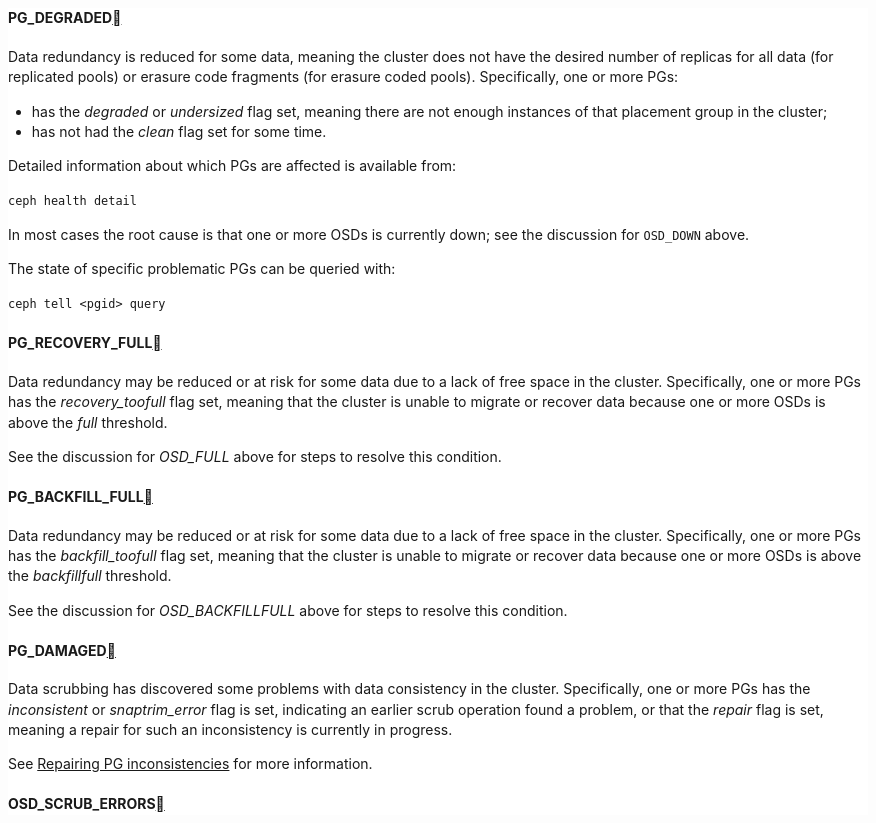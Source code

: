 #### PG_DEGRADED[](https://docs.ceph.com/en/latest/rados/operations/health-checks/#pg-degraded)

Data redundancy is reduced for some data, meaning the cluster does not have the desired number of replicas for all data (for replicated pools) or erasure code fragments (for erasure coded pools). Specifically, one or more PGs:

- has the *degraded* or *undersized* flag set, meaning there are not enough instances of that placement group in the cluster;
- has not had the *clean* flag set for some time.

Detailed information about which PGs are affected is available from:

```
ceph health detail
```

In most cases the root cause is that one or more OSDs is currently down; see the discussion for `OSD_DOWN` above.

The state of specific problematic PGs can be queried with:

```
ceph tell <pgid> query
```

#### PG_RECOVERY_FULL[](https://docs.ceph.com/en/latest/rados/operations/health-checks/#pg-recovery-full)

Data redundancy may be reduced or at risk for some data due to a lack of free space in the cluster.  Specifically, one or more PGs has the *recovery_toofull* flag set, meaning that the cluster is unable to migrate or recover data because one or more OSDs is above the *full* threshold.

See the discussion for *OSD_FULL* above for steps to resolve this condition.

#### PG_BACKFILL_FULL[](https://docs.ceph.com/en/latest/rados/operations/health-checks/#pg-backfill-full)

Data redundancy may be reduced or at risk for some data due to a lack of free space in the cluster.  Specifically, one or more PGs has the *backfill_toofull* flag set, meaning that the cluster is unable to migrate or recover data because one or more OSDs is above the *backfillfull* threshold.

See the discussion for *OSD_BACKFILLFULL* above for steps to resolve this condition.

#### PG_DAMAGED[](https://docs.ceph.com/en/latest/rados/operations/health-checks/#pg-damaged)

Data scrubbing has discovered some problems with data consistency in the cluster.  Specifically, one or more PGs has the *inconsistent* or *snaptrim_error* flag is set, indicating an earlier scrub operation found a problem, or that the *repair* flag is set, meaning a repair for such an inconsistency is currently in progress.

See [Repairing PG inconsistencies](https://docs.ceph.com/en/latest/rados/operations/pg-repair/) for more information.

#### OSD_SCRUB_ERRORS[](https://docs.ceph.com/en/latest/rados/operations/health-checks/#osd-scrub-errors)
